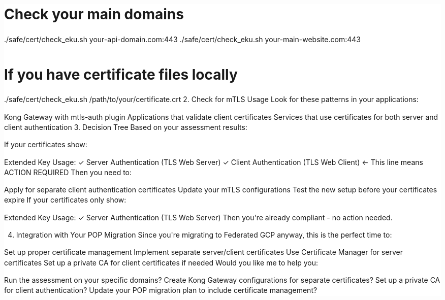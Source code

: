 # Check your main domains
./safe/cert/check_eku.sh your-api-domain.com:443
./safe/cert/check_eku.sh your-main-website.com:443

# If you have certificate files locally
./safe/cert/check_eku.sh /path/to/your/certificate.crt
2. Check for mTLS Usage
Look for these patterns in your applications:

Kong Gateway with mtls-auth plugin
Applications that validate client certificates
Services that use certificates for both server and client authentication
3. Decision Tree
Based on your assessment results:

If your certificates show:

Extended Key Usage:
  ✓ Server Authentication (TLS Web Server)
  ✓ Client Authentication (TLS Web Client)  ← This line means ACTION REQUIRED
Then you need to:

Apply for separate client authentication certificates
Update your mTLS configurations
Test the new setup before your certificates expire
If your certificates only show:

Extended Key Usage:
  ✓ Server Authentication (TLS Web Server)
Then you're already compliant - no action needed.

4. Integration with Your POP Migration
Since you're migrating to Federated GCP anyway, this is the perfect time to:

Set up proper certificate management
Implement separate server/client certificates
Use Certificate Manager for server certificates
Set up a private CA for client certificates if needed
Would you like me to help you:

Run the assessment on your specific domains?
Create Kong Gateway configurations for separate certificates?
Set up a private CA for client authentication?
Update your POP migration plan to include certificate management?